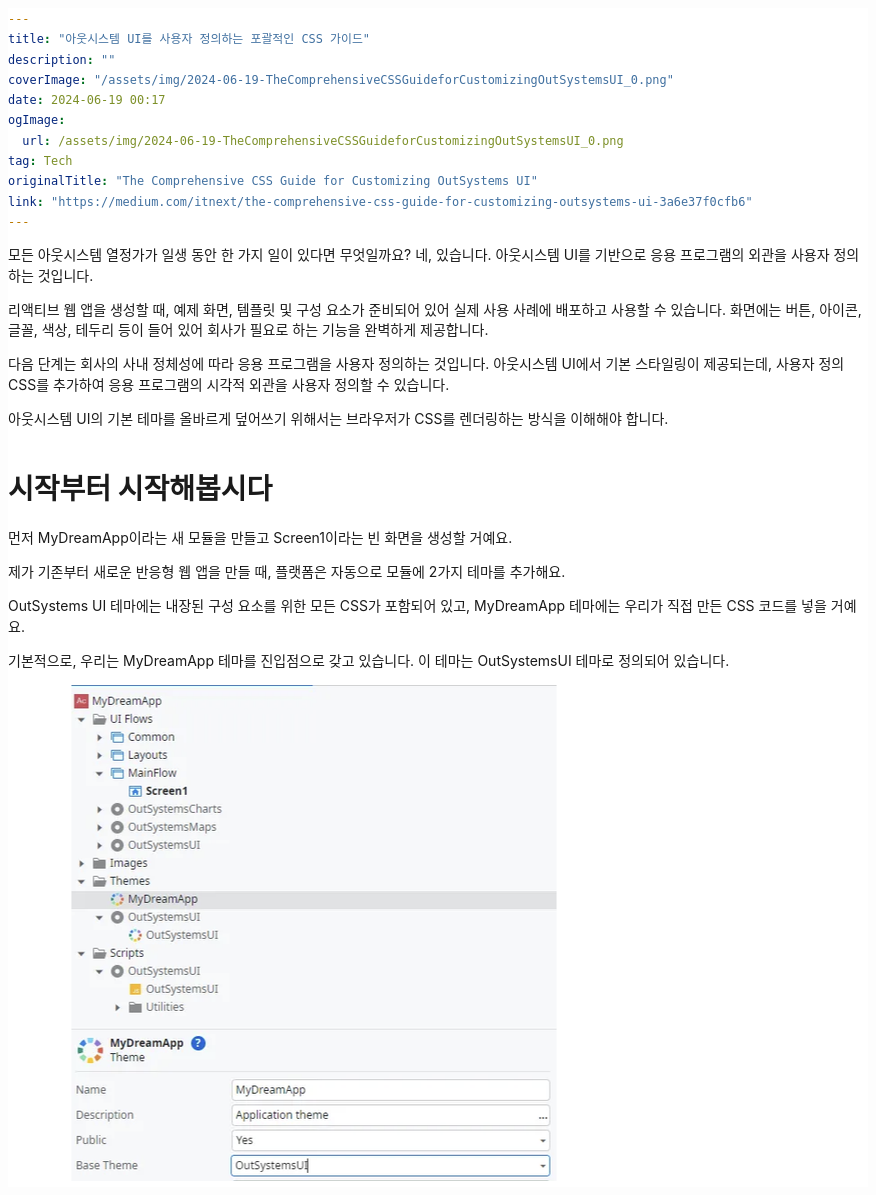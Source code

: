 ```yaml
---
title: "아웃시스템 UI를 사용자 정의하는 포괄적인 CSS 가이드"
description: ""
coverImage: "/assets/img/2024-06-19-TheComprehensiveCSSGuideforCustomizingOutSystemsUI_0.png"
date: 2024-06-19 00:17
ogImage: 
  url: /assets/img/2024-06-19-TheComprehensiveCSSGuideforCustomizingOutSystemsUI_0.png
tag: Tech
originalTitle: "The Comprehensive CSS Guide for Customizing OutSystems UI"
link: "https://medium.com/itnext/the-comprehensive-css-guide-for-customizing-outsystems-ui-3a6e37f0cfb6"
---
```



모든 아웃시스템 열정가가 일생 동안 한 가지 일이 있다면 무엇일까요? 네, 있습니다. 아웃시스템 UI를 기반으로 응용 프로그램의 외관을 사용자 정의하는 것입니다.

리액티브 웹 앱을 생성할 때, 예제 화면, 템플릿 및 구성 요소가 준비되어 있어 실제 사용 사례에 배포하고 사용할 수 있습니다. 화면에는 버튼, 아이콘, 글꼴, 색상, 테두리 등이 들어 있어 회사가 필요로 하는 기능을 완벽하게 제공합니다.

다음 단계는 회사의 사내 정체성에 따라 응용 프로그램을 사용자 정의하는 것입니다. 아웃시스템 UI에서 기본 스타일링이 제공되는데, 사용자 정의 CSS를 추가하여 응용 프로그램의 시각적 외관을 사용자 정의할 수 있습니다.

아웃시스템 UI의 기본 테마를 올바르게 덮어쓰기 위해서는 브라우저가 CSS를 렌더링하는 방식을 이해해야 합니다.

<div class="content-ad"></div>

# 시작부터 시작해봅시다

먼저 MyDreamApp이라는 새 모듈을 만들고 Screen1이라는 빈 화면을 생성할 거예요.

제가 기존부터 새로운 반응형 웹 앱을 만들 때, 플랫폼은 자동으로 모듈에 2가지 테마를 추가해요.

OutSystems UI 테마에는 내장된 구성 요소를 위한 모든 CSS가 포함되어 있고, MyDreamApp 테마에는 우리가 직접 만든 CSS 코드를 넣을 거예요.

<div class="content-ad"></div>

기본적으로, 우리는 MyDreamApp 테마를 진입점으로 갖고 있습니다. 이 테마는 OutSystemsUI 테마로 정의되어 있습니다.

![이미지](/assets/img/2024-06-19-TheComprehensiveCSSGuideforCustomizingOutSystemsUI_0.png)
